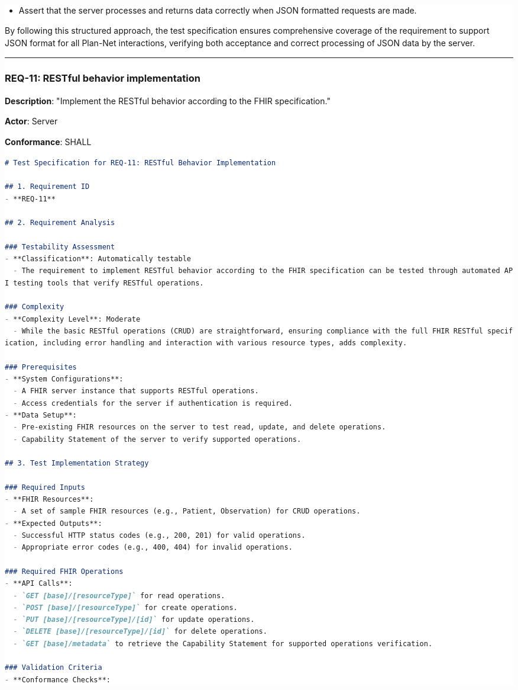   - Assert that the server processes and returns data correctly when JSON formatted requests are made.

By following this structured approach, the test specification ensures comprehensive coverage of the requirement to support JSON format for all Plan-Net interactions, verifying both acceptance and correct processing of JSON data by the server.

---

<a id='req-11'></a>

### REQ-11: RESTful behavior implementation

**Description**: "Implement the RESTful behavior according to the FHIR specification."

**Actor**: Server

**Conformance**: SHALL

```markdown
# Test Specification for REQ-11: RESTful Behavior Implementation

## 1. Requirement ID
- **REQ-11**

## 2. Requirement Analysis

### Testability Assessment
- **Classification**: Automatically testable
  - The requirement to implement RESTful behavior according to the FHIR specification can be tested through automated API testing tools that verify RESTful operations.

### Complexity
- **Complexity Level**: Moderate
  - While the basic RESTful operations (CRUD) are straightforward, ensuring compliance with the full FHIR RESTful specification, including error handling and interaction with various resource types, adds complexity.

### Prerequisites
- **System Configurations**: 
  - A FHIR server instance that supports RESTful operations.
  - Access credentials for the server if authentication is required.
- **Data Setup**:
  - Pre-existing FHIR resources on the server to test read, update, and delete operations.
  - Capability Statement of the server to verify supported operations.

## 3. Test Implementation Strategy

### Required Inputs
- **FHIR Resources**: 
  - A set of sample FHIR resources (e.g., Patient, Observation) for CRUD operations.
- **Expected Outputs**:
  - Successful HTTP status codes (e.g., 200, 201) for valid operations.
  - Appropriate error codes (e.g., 400, 404) for invalid operations.

### Required FHIR Operations
- **API Calls**:
  - `GET [base]/[resourceType]` for read operations.
  - `POST [base]/[resourceType]` for create operations.
  - `PUT [base]/[resourceType]/[id]` for update operations.
  - `DELETE [base]/[resourceType]/[id]` for delete operations.
  - `GET [base]/metadata` to retrieve the Capability Statement for supported operations verification.

### Validation Criteria
- **Conformance Checks**:
```